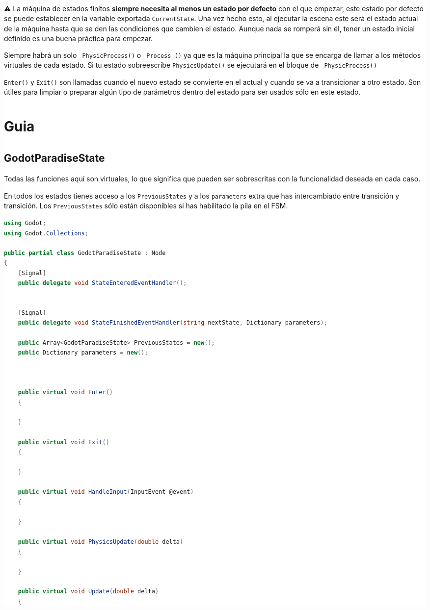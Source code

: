 ⚠️ La máquina de estados finitos **siempre necesita al menos un estado por defecto** con el que empezar, este estado por defecto se puede establecer en la variable exportada `CurrentState`. Una vez hecho esto, al ejecutar la escena este será el estado actual de la máquina hasta que se den las condiciones que cambien el estado. Aunque nada se romperá sin él, tener un estado inicial definido es una buena práctica para empezar.

Siempre habrá un solo `_PhysicProcess()` o `_Process_()` ya que es la máquina principal la que se encarga de llamar a los métodos virtuales de cada estado. Si tu estado sobreescribe `PhysicsUpdate()` se ejecutará en el bloque de `_PhysicProcess()`

`Enter()` y `Exit()` son llamadas cuando el nuevo estado se convierte en el actual y cuando se va a transicionar a otro estado. Son útiles para limpiar o preparar algún tipo de parámetros dentro del estado para ser usados sólo en este estado.

# Guia
## GodotParadiseState
Todas las funciones aquí son virtuales, lo que significa que pueden ser sobrescritas con la funcionalidad deseada en cada caso.

En todos los estados tienes acceso a los `PreviousStates` y a los `parameters` extra que has intercambiado entre transición y transición. Los `PreviousStates` sólo están disponibles si has habilitado la pila en el FSM.

```csharp
using Godot;
using Godot.Collections;

public partial class GodotParadiseState : Node
{
	[Signal]
	public delegate void StateEnteredEventHandler();


	[Signal]
	public delegate void StateFinishedEventHandler(string nextState, Dictionary parameters);

	public Array<GodotParadiseState> PreviousStates = new();
	public Dictionary parameters = new();



	public virtual void Enter()
	{

	}

	public virtual void Exit()
	{

	}

	public virtual void HandleInput(InputEvent @event)
	{

	}

	public virtual void PhysicsUpdate(double delta)
	{

	}

	public virtual void Update(double delta)
	{
```